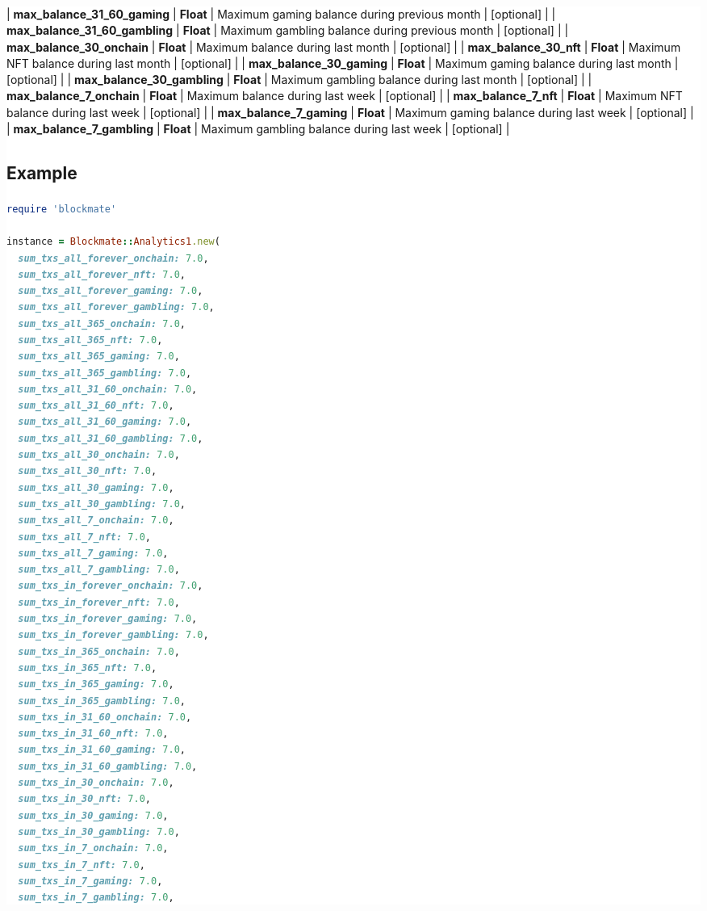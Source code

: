 | **max_balance_31_60_gaming** | **Float** | Maximum gaming balance during previous month | [optional] |
| **max_balance_31_60_gambling** | **Float** | Maximum gambling balance during previous month | [optional] |
| **max_balance_30_onchain** | **Float** | Maximum balance during last month | [optional] |
| **max_balance_30_nft** | **Float** | Maximum NFT balance during last month | [optional] |
| **max_balance_30_gaming** | **Float** | Maximum gaming balance during last month | [optional] |
| **max_balance_30_gambling** | **Float** | Maximum gambling balance during last month | [optional] |
| **max_balance_7_onchain** | **Float** | Maximum balance during last week | [optional] |
| **max_balance_7_nft** | **Float** | Maximum NFT balance during last week | [optional] |
| **max_balance_7_gaming** | **Float** | Maximum gaming balance during last week | [optional] |
| **max_balance_7_gambling** | **Float** | Maximum gambling balance during last week | [optional] |

## Example

```ruby
require 'blockmate'

instance = Blockmate::Analytics1.new(
  sum_txs_all_forever_onchain: 7.0,
  sum_txs_all_forever_nft: 7.0,
  sum_txs_all_forever_gaming: 7.0,
  sum_txs_all_forever_gambling: 7.0,
  sum_txs_all_365_onchain: 7.0,
  sum_txs_all_365_nft: 7.0,
  sum_txs_all_365_gaming: 7.0,
  sum_txs_all_365_gambling: 7.0,
  sum_txs_all_31_60_onchain: 7.0,
  sum_txs_all_31_60_nft: 7.0,
  sum_txs_all_31_60_gaming: 7.0,
  sum_txs_all_31_60_gambling: 7.0,
  sum_txs_all_30_onchain: 7.0,
  sum_txs_all_30_nft: 7.0,
  sum_txs_all_30_gaming: 7.0,
  sum_txs_all_30_gambling: 7.0,
  sum_txs_all_7_onchain: 7.0,
  sum_txs_all_7_nft: 7.0,
  sum_txs_all_7_gaming: 7.0,
  sum_txs_all_7_gambling: 7.0,
  sum_txs_in_forever_onchain: 7.0,
  sum_txs_in_forever_nft: 7.0,
  sum_txs_in_forever_gaming: 7.0,
  sum_txs_in_forever_gambling: 7.0,
  sum_txs_in_365_onchain: 7.0,
  sum_txs_in_365_nft: 7.0,
  sum_txs_in_365_gaming: 7.0,
  sum_txs_in_365_gambling: 7.0,
  sum_txs_in_31_60_onchain: 7.0,
  sum_txs_in_31_60_nft: 7.0,
  sum_txs_in_31_60_gaming: 7.0,
  sum_txs_in_31_60_gambling: 7.0,
  sum_txs_in_30_onchain: 7.0,
  sum_txs_in_30_nft: 7.0,
  sum_txs_in_30_gaming: 7.0,
  sum_txs_in_30_gambling: 7.0,
  sum_txs_in_7_onchain: 7.0,
  sum_txs_in_7_nft: 7.0,
  sum_txs_in_7_gaming: 7.0,
  sum_txs_in_7_gambling: 7.0,
```
